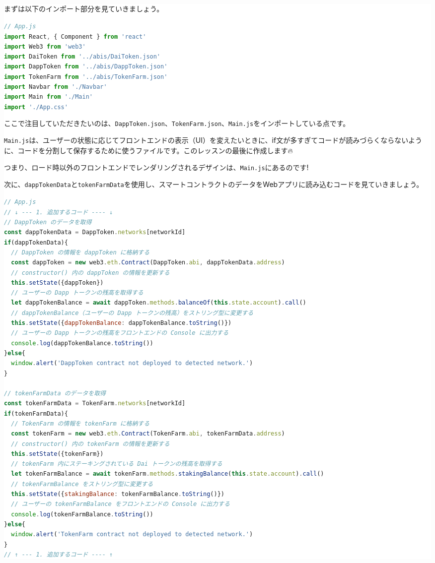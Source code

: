 まずは以下のインポート部分を見ていきましょう。

```javascript
// App.js
import React, { Component } from 'react'
import Web3 from 'web3'
import DaiToken from '../abis/DaiToken.json'
import DappToken from '../abis/DappToken.json'
import TokenFarm from '../abis/TokenFarm.json'
import Navbar from './Navbar'
import Main from './Main'
import './App.css'
```

ここで注目していただきたいのは、`DappToken.json`、`TokenFarm.json`、`Main.js`をインポートしている点です。

`Main.js`は、ユーザーの状態に応じてフロントエンドの表示（UI）を変えたいときに、if文が多すぎてコードが読みづらくならないように、コードを分割して保存するために使うファイルです。このレッスンの最後に作成します🔥

つまり、ロード時以外のフロントエンドでレンダリングされるデザインは、`Main.js`にあるのです!

次に、`dappTokenData`と`tokenFarmData`を使用し、スマートコントラクトのデータをWebアプリに読み込むコードを見ていきましょう。

```javascript
// App.js
// ↓ --- 1. 追加するコード ---- ↓
// DappToken のデータを取得
const dappTokenData = DappToken.networks[networkId]
if(dappTokenData){
  // DappToken の情報を dappToken に格納する
  const dappToken = new web3.eth.Contract(DappToken.abi, dappTokenData.address)
  // constructor() 内の dappToken の情報を更新する
  this.setState({dappToken})
  // ユーザーの Dapp トークンの残高を取得する
  let dappTokenBalance = await dappToken.methods.balanceOf(this.state.account).call()
  // dappTokenBalance（ユーザーの Dapp トークンの残高）をストリング型に変更する
  this.setState({dappTokenBalance: dappTokenBalance.toString()})
  // ユーザーの Dapp トークンの残高をフロントエンドの Console に出力する
  console.log(dappTokenBalance.toString())
}else{
  window.alert('DappToken contract not deployed to detected network.')
}

// tokenFarmData のデータを取得
const tokenFarmData = TokenFarm.networks[networkId]
if(tokenFarmData){
  // TokenFarm の情報を tokenFarm に格納する
  const tokenFarm = new web3.eth.Contract(TokenFarm.abi, tokenFarmData.address)
  // constructor() 内の tokenFarm の情報を更新する
  this.setState({tokenFarm})
  // tokenFarm 内にステーキングされている Dai トークンの残高を取得する
  let tokenFarmBalance = await tokenFarm.methods.stakingBalance(this.state.account).call()
  // tokenFarmBalance をストリング型に変更する
  this.setState({stakingBalance: tokenFarmBalance.toString()})
  // ユーザーの tokenFarmBalance をフロントエンドの Console に出力する
  console.log(tokenFarmBalance.toString())
}else{
  window.alert('TokenFarm contract not deployed to detected network.')
}
// ↑ --- 1. 追加するコード ---- ↑
```
